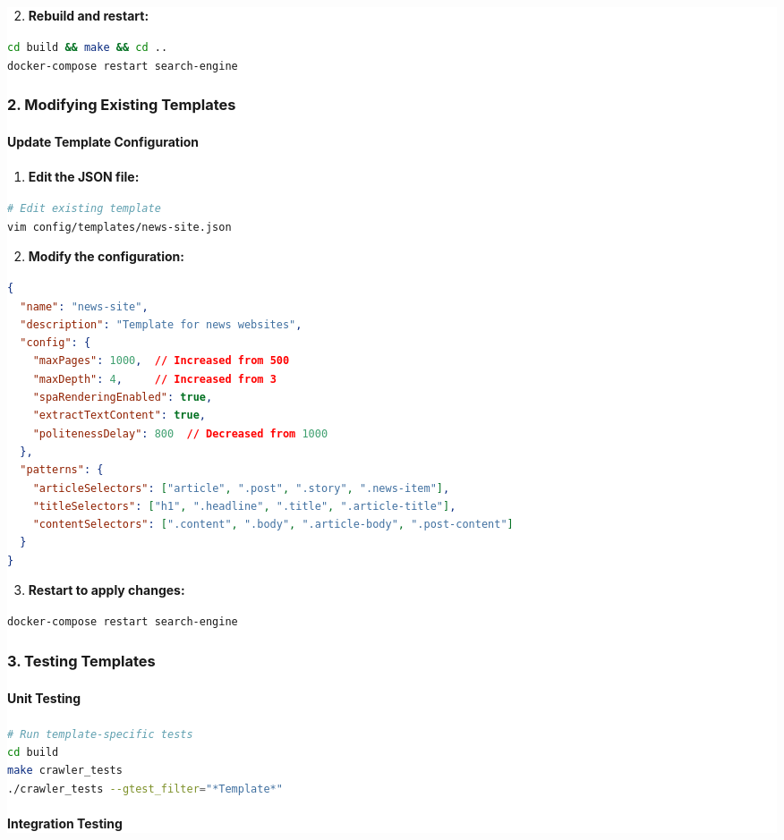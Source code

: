 2. **Rebuild and restart:**

```bash
cd build && make && cd ..
docker-compose restart search-engine
```

### 2. Modifying Existing Templates

#### Update Template Configuration

1. **Edit the JSON file:**

```bash
# Edit existing template
vim config/templates/news-site.json
```

2. **Modify the configuration:**

```json
{
  "name": "news-site",
  "description": "Template for news websites",
  "config": {
    "maxPages": 1000,  // Increased from 500
    "maxDepth": 4,     // Increased from 3
    "spaRenderingEnabled": true,
    "extractTextContent": true,
    "politenessDelay": 800  // Decreased from 1000
  },
  "patterns": {
    "articleSelectors": ["article", ".post", ".story", ".news-item"],
    "titleSelectors": ["h1", ".headline", ".title", ".article-title"],
    "contentSelectors": [".content", ".body", ".article-body", ".post-content"]
  }
}
```

3. **Restart to apply changes:**

```bash
docker-compose restart search-engine
```

### 3. Testing Templates

#### Unit Testing

```bash
# Run template-specific tests
cd build
make crawler_tests
./crawler_tests --gtest_filter="*Template*"
```

#### Integration Testing
